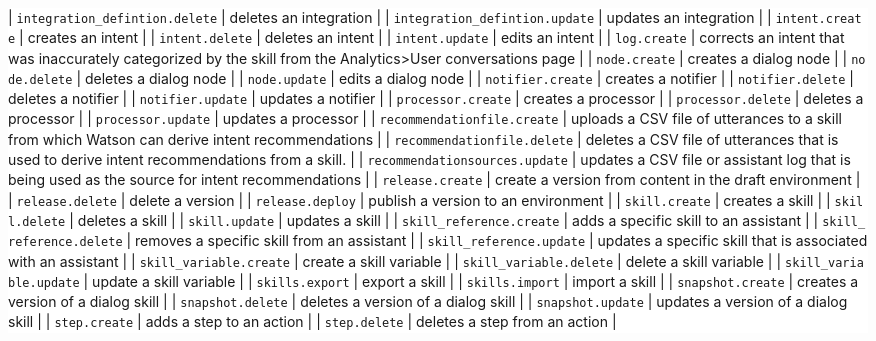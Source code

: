 | `integration_defintion.delete` | deletes an integration |
| `integration_defintion.update` | updates an integration |
| `intent.create` | creates an intent |
| `intent.delete` | deletes an intent |
| `intent.update` | edits an intent |
| `log.create` | corrects an intent that was inaccurately categorized by the skill from the Analytics>User conversations page |
| `node.create` | creates a dialog node |
| `node.delete` | deletes a dialog node |
| `node.update` | edits a dialog node |
| `notifier.create` | creates a notifier |
| `notifier.delete` | deletes a notifier |
| `notifier.update` | updates a notifier |
| `processor.create` | creates a processor |
| `processor.delete` | deletes a processor |
| `processor.update` | updates a processor |
| `recommendationfile.create` | uploads a CSV file of utterances to a skill from which Watson can derive intent recommendations |
| `recommendationfile.delete` | deletes a CSV file of utterances that is used to derive intent recommendations from a skill.  |
| `recommendationsources.update` | updates a CSV file or assistant log that is being used as the source for intent recommendations |
| `release.create` | create a version from content in the draft environment |
| `release.delete` | delete a version |
| `release.deploy` | publish a version to an environment |
| `skill.create` | creates a skill |
| `skill.delete` | deletes a skill |
| `skill.update` | updates a skill |
| `skill_reference.create` | adds a specific skill to an assistant |
| `skill_reference.delete` | removes a specific skill from an assistant |
| `skill_reference.update` | updates a specific skill that is associated with an assistant |
| `skill_variable.create` | create a skill variable |
| `skill_variable.delete` | delete a skill variable |
| `skill_variable.update` | update a skill variable |
| `skills.export` | export a skill |
| `skills.import` | import a skill |
| `snapshot.create` | creates a version of a dialog skill |
| `snapshot.delete` | deletes a version of a dialog skill |
| `snapshot.update` | updates a version of a dialog skill |
| `step.create` | adds a step to an action |
| `step.delete` | deletes a step from an action |